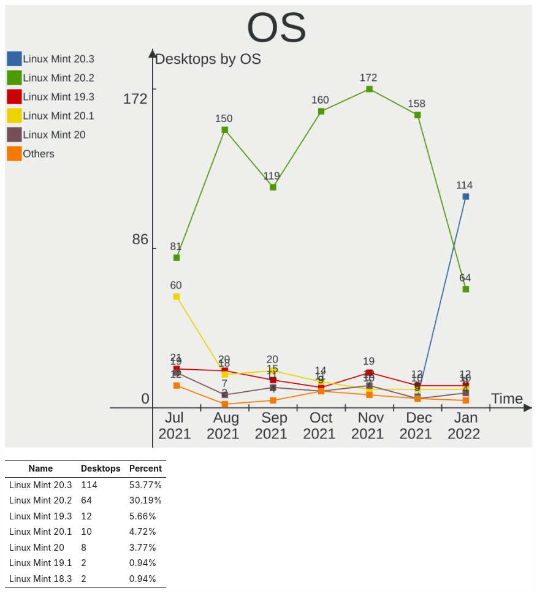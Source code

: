 ![OS](./images/line_chart/os_name.svg)

| Name            | Desktops | Percent |
|-----------------|----------|---------|
| Linux Mint 20.3 | 114      | 53.77%  |
| Linux Mint 20.2 | 64       | 30.19%  |
| Linux Mint 19.3 | 12       | 5.66%   |
| Linux Mint 20.1 | 10       | 4.72%   |
| Linux Mint 20   | 8        | 3.77%   |
| Linux Mint 19.1 | 2        | 0.94%   |
| Linux Mint 18.3 | 2        | 0.94%   |
